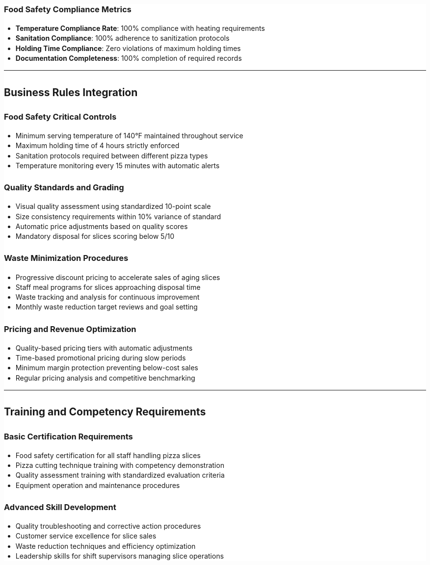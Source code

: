 ### Food Safety Compliance Metrics
- **Temperature Compliance Rate**: 100% compliance with heating requirements
- **Sanitation Compliance**: 100% adherence to sanitization protocols
- **Holding Time Compliance**: Zero violations of maximum holding times
- **Documentation Completeness**: 100% completion of required records

---

## Business Rules Integration

### Food Safety Critical Controls
- Minimum serving temperature of 140°F maintained throughout service
- Maximum holding time of 4 hours strictly enforced
- Sanitation protocols required between different pizza types
- Temperature monitoring every 15 minutes with automatic alerts

### Quality Standards and Grading
- Visual quality assessment using standardized 10-point scale
- Size consistency requirements within 10% variance of standard
- Automatic price adjustments based on quality scores
- Mandatory disposal for slices scoring below 5/10

### Waste Minimization Procedures
- Progressive discount pricing to accelerate sales of aging slices
- Staff meal programs for slices approaching disposal time
- Waste tracking and analysis for continuous improvement
- Monthly waste reduction target reviews and goal setting

### Pricing and Revenue Optimization
- Quality-based pricing tiers with automatic adjustments
- Time-based promotional pricing during slow periods
- Minimum margin protection preventing below-cost sales
- Regular pricing analysis and competitive benchmarking

---

## Training and Competency Requirements

### Basic Certification Requirements
- Food safety certification for all staff handling pizza slices
- Pizza cutting technique training with competency demonstration
- Quality assessment training with standardized evaluation criteria
- Equipment operation and maintenance procedures

### Advanced Skill Development
- Quality troubleshooting and corrective action procedures
- Customer service excellence for slice sales
- Waste reduction techniques and efficiency optimization
- Leadership skills for shift supervisors managing slice operations

